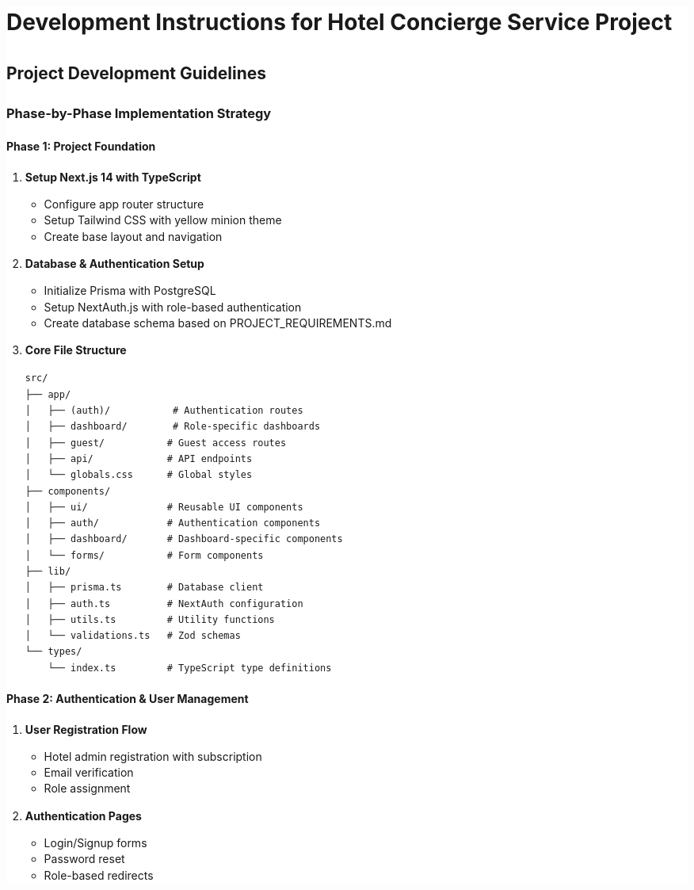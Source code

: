 # Development Instructions for Hotel Concierge Service Project

## Project Development Guidelines

### Phase-by-Phase Implementation Strategy

#### Phase 1: Project Foundation
1. **Setup Next.js 14 with TypeScript**
   - Configure app router structure
   - Setup Tailwind CSS with yellow minion theme
   - Create base layout and navigation

2. **Database & Authentication Setup**
   - Initialize Prisma with PostgreSQL
   - Setup NextAuth.js with role-based authentication
   - Create database schema based on PROJECT_REQUIREMENTS.md

3. **Core File Structure**
   ```
   src/
   ├── app/
   │   ├── (auth)/           # Authentication routes
   │   ├── dashboard/        # Role-specific dashboards
   │   ├── guest/           # Guest access routes
   │   ├── api/             # API endpoints
   │   └── globals.css      # Global styles
   ├── components/
   │   ├── ui/              # Reusable UI components
   │   ├── auth/            # Authentication components
   │   ├── dashboard/       # Dashboard-specific components
   │   └── forms/           # Form components
   ├── lib/
   │   ├── prisma.ts        # Database client
   │   ├── auth.ts          # NextAuth configuration
   │   ├── utils.ts         # Utility functions
   │   └── validations.ts   # Zod schemas
   └── types/
       └── index.ts         # TypeScript type definitions
   ```

#### Phase 2: Authentication & User Management
1. **User Registration Flow**
   - Hotel admin registration with subscription
   - Email verification
   - Role assignment

2. **Authentication Pages**
   - Login/Signup forms
   - Password reset
   - Role-based redirects
